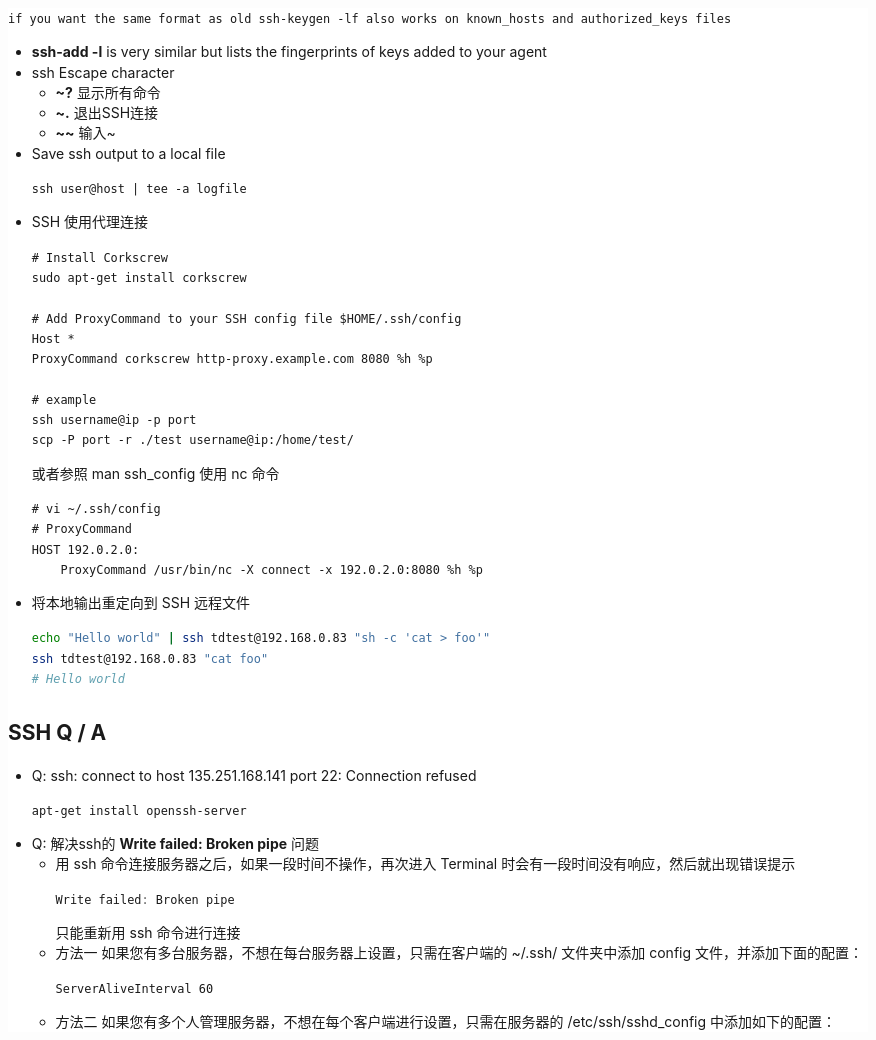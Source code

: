     if you want the same format as old ssh-keygen -lf also works on known_hosts and authorized_keys files
  - **ssh-add -l** is very similar but lists the fingerprints of keys added to your agent
  - ssh Escape character
    - **~?** 显示所有命令
    - **~.** 退出SSH连接
    - **~~** 输入~
  - Save ssh output to a local file
    ```shell
    ssh user@host | tee -a logfile
    ```
  - SSH 使用代理连接
    ```shell
    # Install Corkscrew
    sudo apt-get install corkscrew

    # Add ProxyCommand to your SSH config file $HOME/.ssh/config
    Host *
    ProxyCommand corkscrew http-proxy.example.com 8080 %h %p

    # example
    ssh username@ip -p port
    scp -P port -r ./test username@ip:/home/test/    
    ```
    或者参照 man ssh_config 使用 nc 命令
    ```shell
    # vi ~/.ssh/config
    # ProxyCommand
    HOST 192.0.2.0:
        ProxyCommand /usr/bin/nc -X connect -x 192.0.2.0:8080 %h %p
    ```
  - 将本地输出重定向到 SSH 远程文件
    ```sh
    echo "Hello world" | ssh tdtest@192.168.0.83 "sh -c 'cat > foo'"
    ssh tdtest@192.168.0.83 "cat foo"
    # Hello world
    ```
## SSH Q / A
  - Q: ssh: connect to host 135.251.168.141 port 22: Connection refused
    ```shell
    apt-get install openssh-server
    ```
  - Q: 解决ssh的 **Write failed: Broken pipe** 问题
    - 用 ssh 命令连接服务器之后，如果一段时间不操作，再次进入 Terminal 时会有一段时间没有响应，然后就出现错误提示
      ```c
      Write failed: Broken pipe
      ```
      只能重新用 ssh 命令进行连接
    - 方法一 如果您有多台服务器，不想在每台服务器上设置，只需在客户端的 ~/.ssh/ 文件夹中添加 config 文件，并添加下面的配置：
      ```shell
      ServerAliveInterval 60
      ```
    - 方法二 如果您有多个人管理服务器，不想在每个客户端进行设置，只需在服务器的 /etc/ssh/sshd_config 中添加如下的配置：